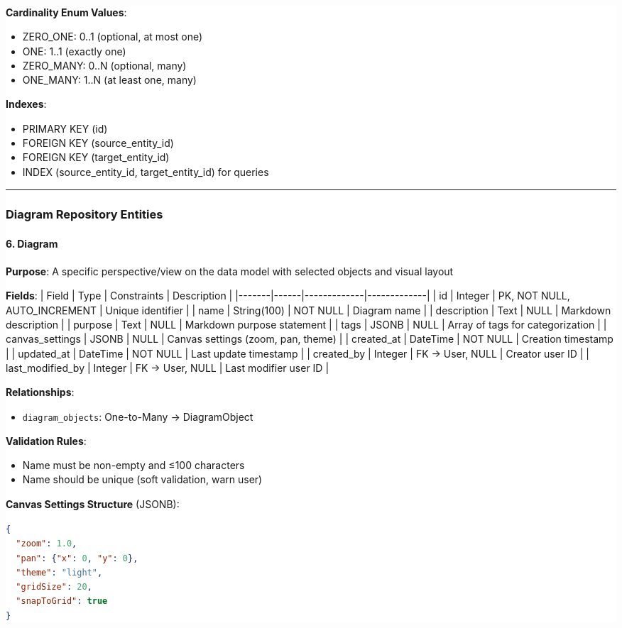 **Cardinality Enum Values**:
- ZERO_ONE: 0..1 (optional, at most one)
- ONE: 1..1 (exactly one)
- ZERO_MANY: 0..N (optional, many)
- ONE_MANY: 1..N (at least one, many)

**Indexes**:
- PRIMARY KEY (id)
- FOREIGN KEY (source_entity_id)
- FOREIGN KEY (target_entity_id)
- INDEX (source_entity_id, target_entity_id) for queries

---

### Diagram Repository Entities

#### 6. Diagram

**Purpose**: A specific perspective/view on the data model with selected objects and visual layout

**Fields**:
| Field | Type | Constraints | Description |
|-------|------|-------------|-------------|
| id | Integer | PK, NOT NULL, AUTO_INCREMENT | Unique identifier |
| name | String(100) | NOT NULL | Diagram name |
| description | Text | NULL | Markdown description |
| purpose | Text | NULL | Markdown purpose statement |
| tags | JSONB | NULL | Array of tags for categorization |
| canvas_settings | JSONB | NULL | Canvas settings (zoom, pan, theme) |
| created_at | DateTime | NOT NULL | Creation timestamp |
| updated_at | DateTime | NOT NULL | Last update timestamp |
| created_by | Integer | FK → User, NULL | Creator user ID |
| last_modified_by | Integer | FK → User, NULL | Last modifier user ID |

**Relationships**:
- `diagram_objects`: One-to-Many → DiagramObject

**Validation Rules**:
- Name must be non-empty and ≤100 characters
- Name should be unique (soft validation, warn user)

**Canvas Settings Structure** (JSONB):
```json
{
  "zoom": 1.0,
  "pan": {"x": 0, "y": 0},
  "theme": "light",
  "gridSize": 20,
  "snapToGrid": true
}
```
